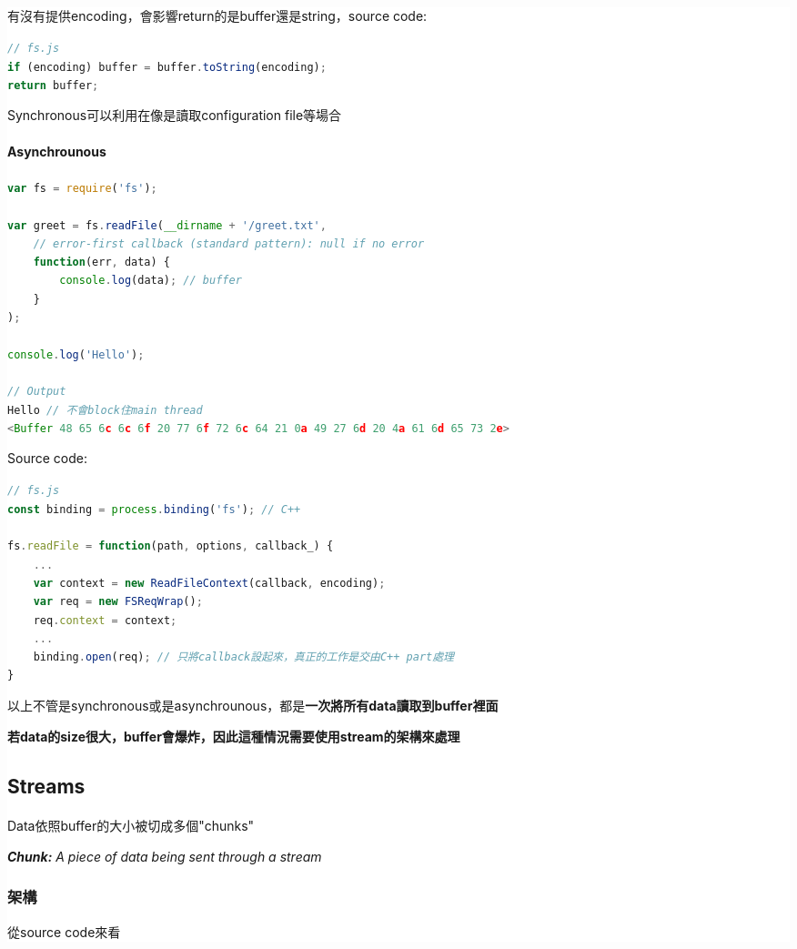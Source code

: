 有沒有提供encoding，會影響return的是buffer還是string，source code:

```javascript
// fs.js
if (encoding) buffer = buffer.toString(encoding);
return buffer;
```

Synchronous可以利用在像是讀取configuration file等場合

#### Asynchrounous
```javascript
var fs = require('fs');

var greet = fs.readFile(__dirname + '/greet.txt',
    // error-first callback (standard pattern): null if no error
    function(err, data) {
        console.log(data); // buffer
    }
);

console.log('Hello');

// Output
Hello // 不會block住main thread
<Buffer 48 65 6c 6c 6f 20 77 6f 72 6c 64 21 0a 49 27 6d 20 4a 61 6d 65 73 2e>
```

Source code:

```javascript
// fs.js
const binding = process.binding('fs'); // C++

fs.readFile = function(path, options, callback_) {
    ...
    var context = new ReadFileContext(callback, encoding);
    var req = new FSReqWrap();
    req.context = context;
    ...
    binding.open(req); // 只將callback設起來，真正的工作是交由C++ part處理
}
```

以上不管是synchronous或是asynchrounous，都是**一次將所有data讀取到buffer裡面**

**若data的size很大，buffer會爆炸，因此這種情況需要使用stream的架構來處理**

## <a name="stream"></a>Streams
Data依照buffer的大小被切成多個"chunks"

*__Chunk:__ A piece of data being sent through a stream*

### 架構
從source code來看
